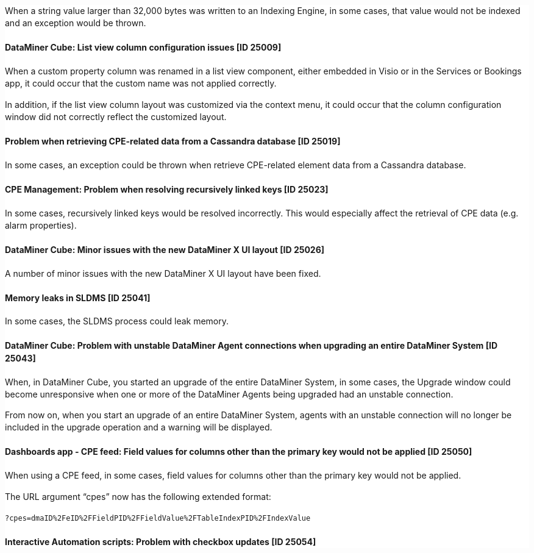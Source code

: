 When a string value larger than 32,000 bytes was written to an Indexing Engine, in some cases, that value would not be indexed and an exception would be thrown.

#### DataMiner Cube: List view column configuration issues \[ID 25009\]

When a custom property column was renamed in a list view component, either embedded in Visio or in the Services or Bookings app, it could occur that the custom name was not applied correctly.

In addition, if the list view column layout was customized via the context menu, it could occur that the column configuration window did not correctly reflect the customized layout.

#### Problem when retrieving CPE-related data from a Cassandra database \[ID 25019\]

In some cases, an exception could be thrown when retrieve CPE-related element data from a Cassandra database.

#### CPE Management: Problem when resolving recursively linked keys \[ID 25023\]

In some cases, recursively linked keys would be resolved incorrectly. This would especially affect the retrieval of CPE data (e.g. alarm properties).

#### DataMiner Cube: Minor issues with the new DataMiner X UI layout \[ID 25026\]

A number of minor issues with the new DataMiner X UI layout have been fixed.

#### Memory leaks in SLDMS \[ID 25041\]

In some cases, the SLDMS process could leak memory.

#### DataMiner Cube: Problem with unstable DataMiner Agent connections when upgrading an entire DataMiner System \[ID 25043\]

When, in DataMiner Cube, you started an upgrade of the entire DataMiner System, in some cases, the Upgrade window could become unresponsive when one or more of the DataMiner Agents being upgraded had an unstable connection.

From now on, when you start an upgrade of an entire DataMiner System, agents with an unstable connection will no longer be included in the upgrade operation and a warning will be displayed.

#### Dashboards app - CPE feed: Field values for columns other than the primary key would not be applied \[ID 25050\]

When using a CPE feed, in some cases, field values for columns other than the primary key would not be applied.

The URL argument “cpes” now has the following extended format:

```txt
?cpes=dmaID%2FeID%2FFieldPID%2FFieldValue%2FTableIndexPID%2FIndexValue
```

#### Interactive Automation scripts: Problem with checkbox updates \[ID 25054\]
